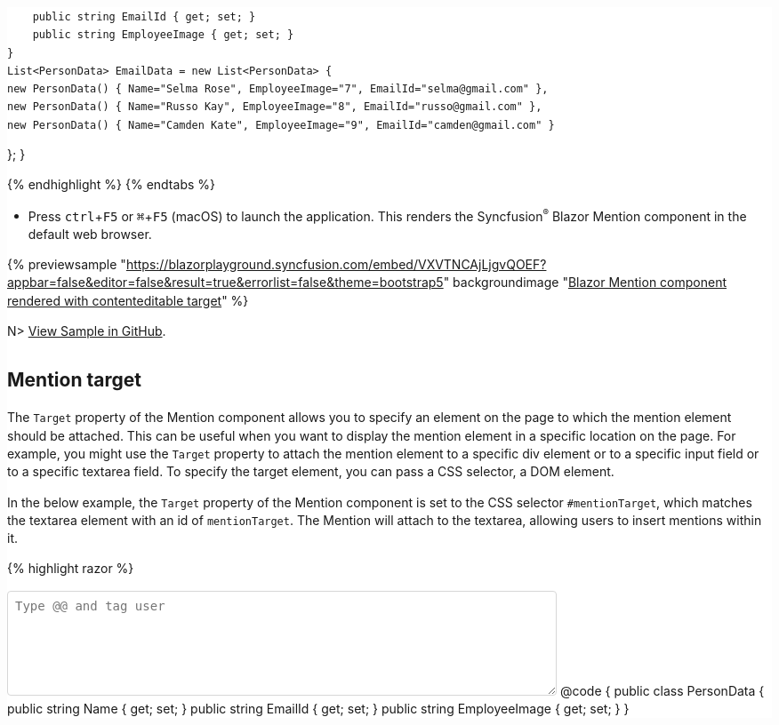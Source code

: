         public string EmailId { get; set; }
        public string EmployeeImage { get; set; }
    }
    List<PersonData> EmailData = new List<PersonData> {
    new PersonData() { Name="Selma Rose", EmployeeImage="7", EmailId="selma@gmail.com" },
    new PersonData() { Name="Russo Kay", EmployeeImage="8", EmailId="russo@gmail.com" },
    new PersonData() { Name="Camden Kate", EmployeeImage="9", EmailId="camden@gmail.com" }
  };
}

{% endhighlight %}
{% endtabs %}

* Press <kbd>ctrl</kbd>+<kbd>F5</kbd> or <kbd>⌘</kbd>+<kbd>F5</kbd> (macOS) to launch the application. This renders the Syncfusion<sup style="font-size:70%">&reg;</sup> Blazor Mention component in the default web browser.

{% previewsample "https://blazorplayground.syncfusion.com/embed/VXVTNCAjLjgvQOEF?appbar=false&editor=false&result=true&errorlist=false&theme=bootstrap5" backgroundimage "[Blazor Mention component rendered with contenteditable target](images/blazor-mention.png)" %}

N> [View Sample in GitHub](https://github.com/SyncfusionExamples/Blazor-Getting-Started-Examples/tree/main/Mention/BlazorWebApp).

## Mention target

The `Target` property of the Mention component allows you to specify an element on the page to which the mention element should be attached. This can be useful when you want to display the mention element in a specific location on the page. For example, you might use the `Target` property to attach the mention element to a specific div element or to a specific input field or to a specific textarea field. To specify the target element, you can pass a CSS selector, a DOM element.

In the below example, the `Target` property of the Mention component is set to the CSS selector `#mentionTarget`, which matches the textarea element with an id of `mentionTarget`. The Mention will attach to the textarea, allowing users to insert mentions within it.

{% highlight razor %}

<textarea id="mentionTarget" placeHolder="Type @@ and tag user"></textarea>

<SfMention TItem="PersonData" Target="#mentionTarget" DataSource="@EmailData">
    <ChildContent>
        <MentionFieldSettings Text="Name"></MentionFieldSettings>
    </ChildContent>
</SfMention>
<style>
    #mentionTarget {
        min-height: 100px;
        border: 1px solid #D7D7D7;
        border-radius: 4px;
        padding: 8px;
        font-size: 14px;
        width: 600px;
    }

    div#mentionTarget[placeholder]:empty:before {
        content: attr(placeholder);
        color: #555;
    }
</style>
@code {
    public class PersonData
    {
        public string Name { get; set; }
        public string EmailId { get; set; }
        public string EmployeeImage { get; set; }
    }
